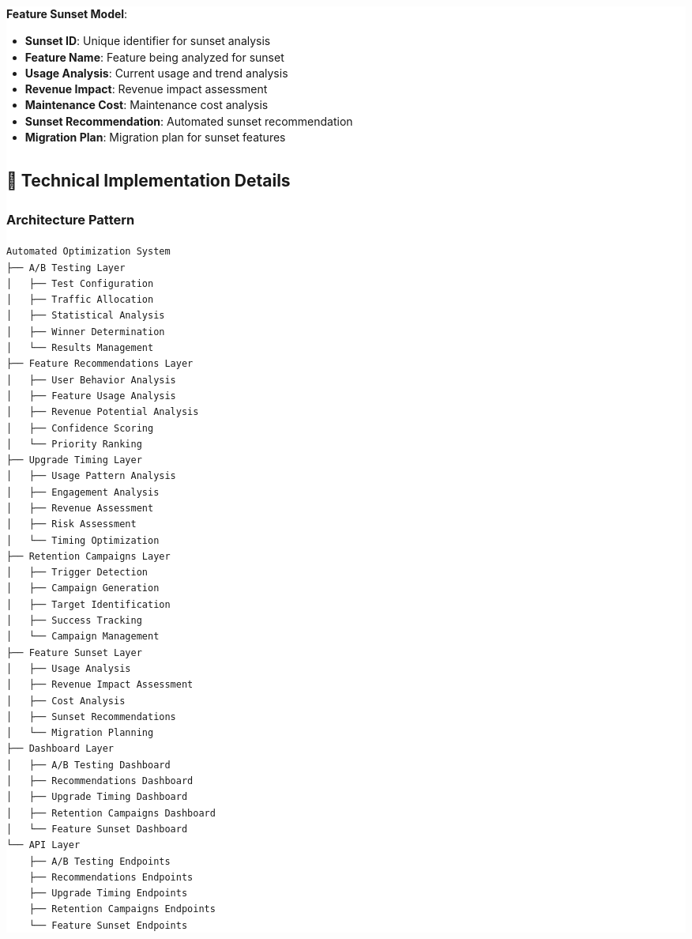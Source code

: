 **Feature Sunset Model**:
- **Sunset ID**: Unique identifier for sunset analysis
- **Feature Name**: Feature being analyzed for sunset
- **Usage Analysis**: Current usage and trend analysis
- **Revenue Impact**: Revenue impact assessment
- **Maintenance Cost**: Maintenance cost analysis
- **Sunset Recommendation**: Automated sunset recommendation
- **Migration Plan**: Migration plan for sunset features

## 🔧 Technical Implementation Details

### Architecture Pattern

```
Automated Optimization System
├── A/B Testing Layer
│   ├── Test Configuration
│   ├── Traffic Allocation
│   ├── Statistical Analysis
│   ├── Winner Determination
│   └── Results Management
├── Feature Recommendations Layer
│   ├── User Behavior Analysis
│   ├── Feature Usage Analysis
│   ├── Revenue Potential Analysis
│   ├── Confidence Scoring
│   └── Priority Ranking
├── Upgrade Timing Layer
│   ├── Usage Pattern Analysis
│   ├── Engagement Analysis
│   ├── Revenue Assessment
│   ├── Risk Assessment
│   └── Timing Optimization
├── Retention Campaigns Layer
│   ├── Trigger Detection
│   ├── Campaign Generation
│   ├── Target Identification
│   ├── Success Tracking
│   └── Campaign Management
├── Feature Sunset Layer
│   ├── Usage Analysis
│   ├── Revenue Impact Assessment
│   ├── Cost Analysis
│   ├── Sunset Recommendations
│   └── Migration Planning
├── Dashboard Layer
│   ├── A/B Testing Dashboard
│   ├── Recommendations Dashboard
│   ├── Upgrade Timing Dashboard
│   ├── Retention Campaigns Dashboard
│   └── Feature Sunset Dashboard
└── API Layer
    ├── A/B Testing Endpoints
    ├── Recommendations Endpoints
    ├── Upgrade Timing Endpoints
    ├── Retention Campaigns Endpoints
    └── Feature Sunset Endpoints
```
